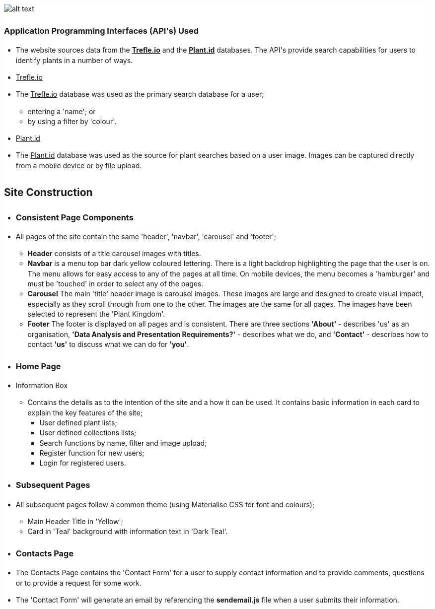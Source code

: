   ![alt text](https://github.com/Readri205/MS3_Plant_Manager/blob/master/static/images/readme/amiresponsive_succ.png?raw= "Am I Responsive")

### Application Programming Interfaces (API's) Used

* The website sources data from the **[Trefle.io](https://Trefle.io/)** and the **[Plant.id](https://plant.id/)** databases. The API's provide search capabilities for users to identify plants in a number of ways.

* [Trefle.io](https://Trefle.io/)
 * The [Trefle.io](https://Trefle.io/) database was used as the primary search database for a user;
   * entering a 'name'; or
   * by using a filter by 'colour'.

* [Plant.id](https://plant.id/)
 * The [Plant.id](https://plant.id/) database was used as the source for plant searches based on a user image. Images can be captured directly from a mobile device or by file upload.

## Site Construction

* ### Consistent Page Components
 * All pages of the site contain the same 'header', 'navbar', 'carousel' and 'footer';
   * **Header** consists of a title carousel images with titles.
   * **Navbar** is a menu top bar dark yellow coloured lettering. There is a light backdrop highlighting the page that the user is on. The menu allows for easy access to any of the pages at all time. On mobile devices, the menu becomes a 'hamburger' and must be 'touched' in order to select any of the pages.
   * **Carousel** The main 'title' header image is carousel images. These images are large and designed to create visual impact, especially as they scroll through from one to the other. The images are the same for all pages. The images have been selected to represent the 'Plant Kingdom'.
   * **Footer** The footer is displayed on all pages and is consistent. There are three sections **'About'** - describes 'us' as an organisation, **'Data Analysis and Presentation Requirements?'** - describes what we do, and **'Contact'** - describes how to contact **'us'** to discuss what we can do for **'you'**.
* ### Home Page
 * Information Box
   * Contains the details as to the intention of the site and a how it can be used. It contains basic information in each card to explain the key features of the site;
     * User defined plant lists;
     * User defined collections lists;
     * Search functions by name, filter and image upload;
     * Register function for new users;
     * Login for registered users.
* ### Subsequent Pages
* All subsequent pages follow a common theme (using Materialise CSS for font and colours);
  * Main Header Title in 'Yellow';
  * Card in 'Teal' background with information text in 'Dark Teal'.

* ### Contacts Page
 * The Contacts Page contains the 'Contact Form' for a user to supply contact information and to provide comments, questions or to provide a request for some work.
 * The 'Contact Form' will generate an email by referencing the **sendemail.js** file when a user submits their information.
